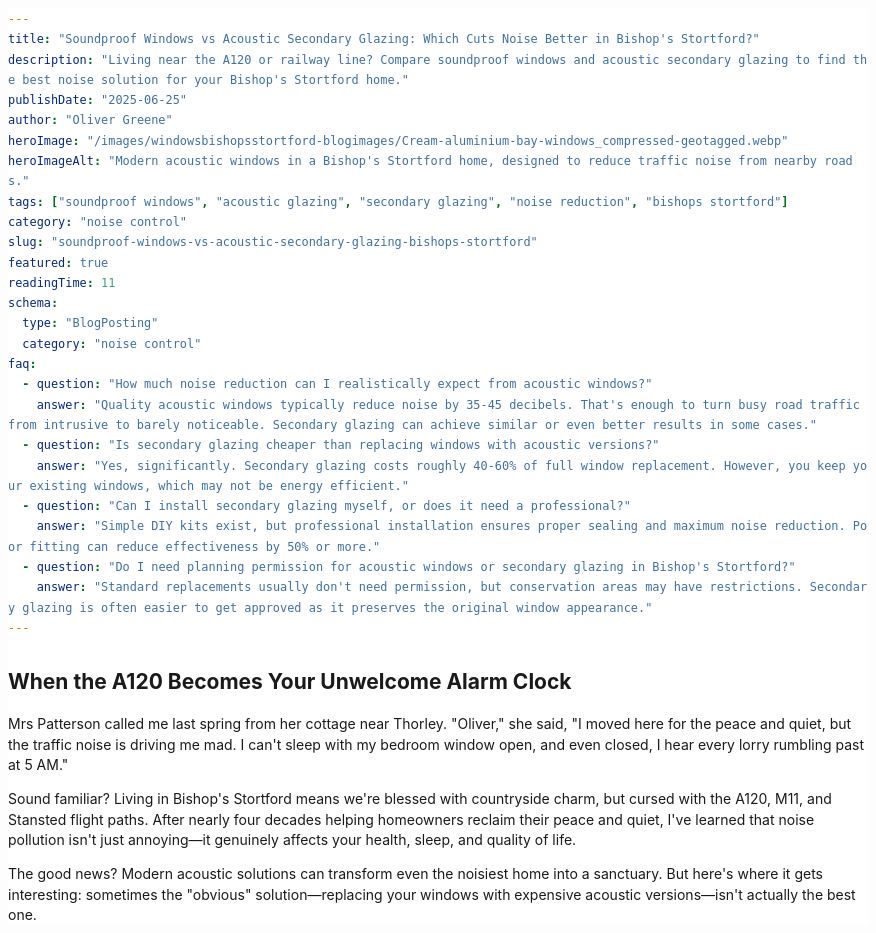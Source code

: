 ```yaml
---
title: "Soundproof Windows vs Acoustic Secondary Glazing: Which Cuts Noise Better in Bishop's Stortford?"
description: "Living near the A120 or railway line? Compare soundproof windows and acoustic secondary glazing to find the best noise solution for your Bishop's Stortford home."
publishDate: "2025-06-25"
author: "Oliver Greene"
heroImage: "/images/windowsbishopsstortford-blogimages/Cream-aluminium-bay-windows_compressed-geotagged.webp"
heroImageAlt: "Modern acoustic windows in a Bishop's Stortford home, designed to reduce traffic noise from nearby roads."
tags: ["soundproof windows", "acoustic glazing", "secondary glazing", "noise reduction", "bishops stortford"]
category: "noise control"
slug: "soundproof-windows-vs-acoustic-secondary-glazing-bishops-stortford"
featured: true
readingTime: 11
schema:
  type: "BlogPosting"
  category: "noise control"
faq:
  - question: "How much noise reduction can I realistically expect from acoustic windows?"
    answer: "Quality acoustic windows typically reduce noise by 35-45 decibels. That's enough to turn busy road traffic from intrusive to barely noticeable. Secondary glazing can achieve similar or even better results in some cases."
  - question: "Is secondary glazing cheaper than replacing windows with acoustic versions?"
    answer: "Yes, significantly. Secondary glazing costs roughly 40-60% of full window replacement. However, you keep your existing windows, which may not be energy efficient."
  - question: "Can I install secondary glazing myself, or does it need a professional?"
    answer: "Simple DIY kits exist, but professional installation ensures proper sealing and maximum noise reduction. Poor fitting can reduce effectiveness by 50% or more."
  - question: "Do I need planning permission for acoustic windows or secondary glazing in Bishop's Stortford?"
    answer: "Standard replacements usually don't need permission, but conservation areas may have restrictions. Secondary glazing is often easier to get approved as it preserves the original window appearance."
---
```


## When the A120 Becomes Your Unwelcome Alarm Clock

Mrs Patterson called me last spring from her cottage near Thorley. "Oliver," she said, "I moved here for the peace and quiet, but the traffic noise is driving me mad. I can't sleep with my bedroom window open, and even closed, I hear every lorry rumbling past at 5 AM."

Sound familiar? Living in Bishop's Stortford means we're blessed with countryside charm, but cursed with the A120, M11, and Stansted flight paths. After nearly four decades helping homeowners reclaim their peace and quiet, I've learned that noise pollution isn't just annoying—it genuinely affects your health, sleep, and quality of life.

The good news? Modern acoustic solutions can transform even the noisiest home into a sanctuary. But here's where it gets interesting: sometimes the "obvious" solution—replacing your windows with expensive acoustic versions—isn't actually the best one.
